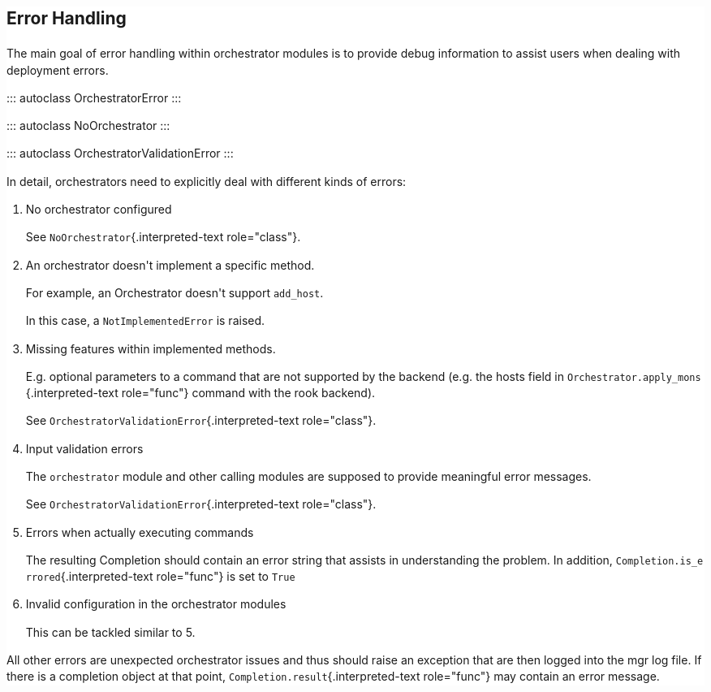 ## Error Handling

The main goal of error handling within orchestrator modules is to
provide debug information to assist users when dealing with deployment
errors.

::: autoclass
OrchestratorError
:::

::: autoclass
NoOrchestrator
:::

::: autoclass
OrchestratorValidationError
:::

In detail, orchestrators need to explicitly deal with different kinds of
errors:

1.  No orchestrator configured

    See `NoOrchestrator`{.interpreted-text role="class"}.

2.  An orchestrator doesn\'t implement a specific method.

    For example, an Orchestrator doesn\'t support `add_host`.

    In this case, a `NotImplementedError` is raised.

3.  Missing features within implemented methods.

    E.g. optional parameters to a command that are not supported by the
    backend (e.g. the hosts field in
    `Orchestrator.apply_mons`{.interpreted-text role="func"} command
    with the rook backend).

    See `OrchestratorValidationError`{.interpreted-text role="class"}.

4.  Input validation errors

    The `orchestrator` module and other calling modules are supposed to
    provide meaningful error messages.

    See `OrchestratorValidationError`{.interpreted-text role="class"}.

5.  Errors when actually executing commands

    The resulting Completion should contain an error string that assists
    in understanding the problem. In addition,
    `Completion.is_errored`{.interpreted-text role="func"} is set to
    `True`

6.  Invalid configuration in the orchestrator modules

    This can be tackled similar to 5.

All other errors are unexpected orchestrator issues and thus should
raise an exception that are then logged into the mgr log file. If there
is a completion object at that point,
`Completion.result`{.interpreted-text role="func"} may contain an error
message.
